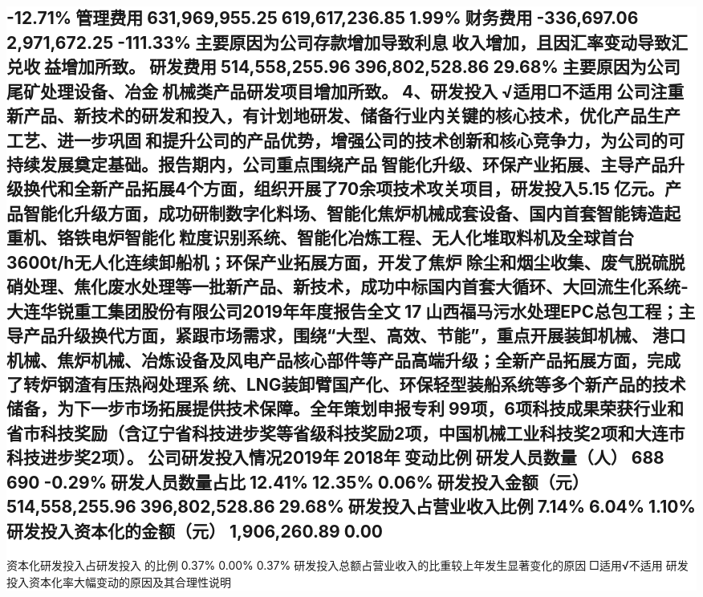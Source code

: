 -12.71%
管理费用
631,969,955.25
619,617,236.85
1.99%
财务费用
-336,697.06
2,971,672.25
-111.33%
主要原因为公司存款增加导致利息
收入增加，且因汇率变动导致汇兑收
益增加所致。
研发费用
514,558,255.96
396,802,528.86
29.68%
主要原因为公司尾矿处理设备、冶金
机械类产品研发项目增加所致。
4、研发投入
√适用□不适用
公司注重新产品、新技术的研发和投入，有计划地研发、储备行业内关键的核心技术，优化产品生产工艺、进一步巩固
和提升公司的产品优势，增强公司的技术创新和核心竞争力，为公司的可持续发展奠定基础。报告期内，公司重点围绕产品
智能化升级、环保产业拓展、主导产品升级换代和全新产品拓展4个方面，组织开展了70余项技术攻关项目，研发投入5.15
亿元。产品智能化升级方面，成功研制数字化料场、智能化焦炉机械成套设备、国内首套智能铸造起重机、铬铁电炉智能化
粒度识别系统、智能化冶炼工程、无人化堆取料机及全球首台3600t/h无人化连续卸船机；环保产业拓展方面，开发了焦炉
除尘和烟尘收集、废气脱硫脱硝处理、焦化废水处理等一批新产品、新技术，成功中标国内首套大循环、大回流生化系统-
大连华锐重工集团股份有限公司2019年年度报告全文
17
山西福马污水处理EPC总包工程；主导产品升级换代方面，紧跟市场需求，围绕“大型、高效、节能”，重点开展装卸机械、
港口机械、焦炉机械、冶炼设备及风电产品核心部件等产品高端升级；全新产品拓展方面，完成了转炉钢渣有压热闷处理系
统、LNG装卸臂国产化、环保轻型装船系统等多个新产品的技术储备，为下一步市场拓展提供技术保障。全年策划申报专利
99项，6项科技成果荣获行业和省市科技奖励（含辽宁省科技进步奖等省级科技奖励2项，中国机械工业科技奖2项和大连市
科技进步奖2项）。
公司研发投入情况2019年
2018年
变动比例
研发人员数量（人）
688
690
-0.29%
研发人员数量占比
12.41%
12.35%
0.06%
研发投入金额（元）
514,558,255.96
396,802,528.86
29.68%
研发投入占营业收入比例
7.14%
6.04%
1.10%
研发投入资本化的金额（元）
1,906,260.89
0.00
-
资本化研发投入占研发投入
的比例
0.37%
0.00%
0.37%
研发投入总额占营业收入的比重较上年发生显著变化的原因
□适用√不适用
研发投入资本化率大幅变动的原因及其合理性说明